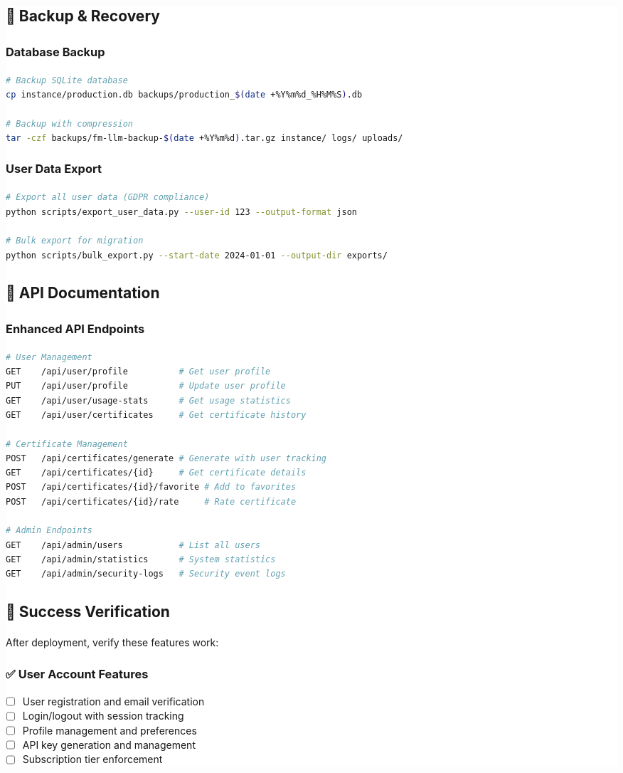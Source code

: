 ## 🔄 **Backup & Recovery**

### **Database Backup**
```bash
# Backup SQLite database
cp instance/production.db backups/production_$(date +%Y%m%d_%H%M%S).db

# Backup with compression
tar -czf backups/fm-llm-backup-$(date +%Y%m%d).tar.gz instance/ logs/ uploads/
```

### **User Data Export**
```bash
# Export all user data (GDPR compliance)
python scripts/export_user_data.py --user-id 123 --output-format json

# Bulk export for migration
python scripts/bulk_export.py --start-date 2024-01-01 --output-dir exports/
```

## 📱 **API Documentation**

### **Enhanced API Endpoints**

```bash
# User Management
GET    /api/user/profile          # Get user profile
PUT    /api/user/profile          # Update user profile
GET    /api/user/usage-stats      # Get usage statistics
GET    /api/user/certificates     # Get certificate history

# Certificate Management
POST   /api/certificates/generate # Generate with user tracking
GET    /api/certificates/{id}     # Get certificate details
POST   /api/certificates/{id}/favorite # Add to favorites
POST   /api/certificates/{id}/rate     # Rate certificate

# Admin Endpoints
GET    /api/admin/users           # List all users
GET    /api/admin/statistics      # System statistics
GET    /api/admin/security-logs   # Security event logs
```

## 🎉 **Success Verification**

After deployment, verify these features work:

### **✅ User Account Features**
- [ ] User registration and email verification
- [ ] Login/logout with session tracking
- [ ] Profile management and preferences
- [ ] API key generation and management
- [ ] Subscription tier enforcement
